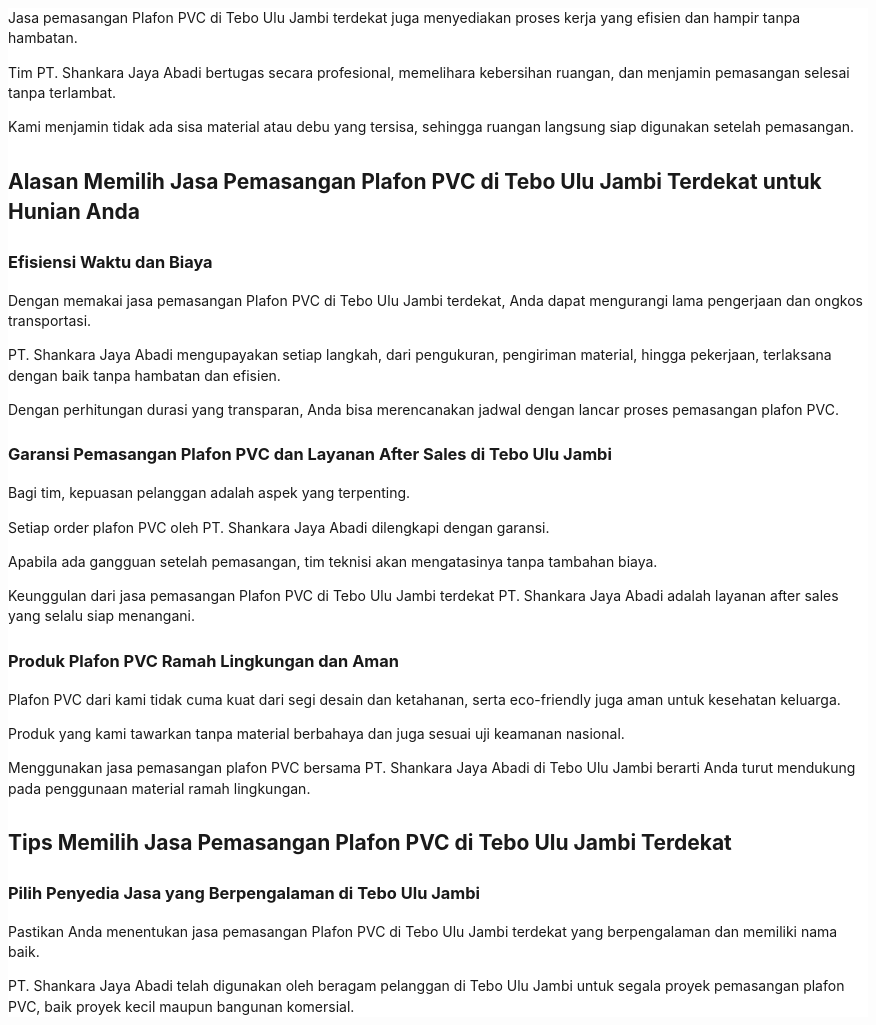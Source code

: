 Jasa pemasangan Plafon PVC di Tebo Ulu Jambi terdekat juga menyediakan proses kerja yang efisien dan hampir tanpa hambatan.

Tim PT. Shankara Jaya Abadi bertugas secara profesional, memelihara kebersihan ruangan, dan menjamin pemasangan selesai tanpa terlambat.

Kami menjamin tidak ada sisa material atau debu yang tersisa, sehingga ruangan langsung siap digunakan setelah pemasangan.

## Alasan Memilih Jasa Pemasangan Plafon PVC di Tebo Ulu Jambi Terdekat untuk Hunian Anda

### Efisiensi Waktu dan Biaya

Dengan memakai jasa pemasangan Plafon PVC di Tebo Ulu Jambi terdekat, Anda dapat mengurangi lama pengerjaan dan ongkos transportasi.

PT. Shankara Jaya Abadi mengupayakan setiap langkah, dari pengukuran, pengiriman material, hingga pekerjaan, terlaksana dengan baik tanpa hambatan dan efisien.

Dengan perhitungan durasi yang transparan, Anda bisa merencanakan jadwal dengan lancar proses pemasangan plafon PVC.

### Garansi Pemasangan Plafon PVC dan Layanan After Sales di Tebo Ulu Jambi

Bagi tim, kepuasan pelanggan adalah aspek yang terpenting.

Setiap order plafon PVC oleh PT. Shankara Jaya Abadi dilengkapi dengan garansi.

Apabila ada gangguan setelah pemasangan, tim teknisi akan mengatasinya tanpa tambahan biaya.

Keunggulan dari jasa pemasangan Plafon PVC di Tebo Ulu Jambi terdekat PT. Shankara Jaya Abadi adalah layanan after sales yang selalu siap menangani.

### Produk Plafon PVC Ramah Lingkungan dan Aman

Plafon PVC dari kami tidak cuma kuat dari segi desain dan ketahanan, serta eco-friendly juga aman untuk kesehatan keluarga.

Produk yang kami tawarkan tanpa material berbahaya dan juga sesuai uji keamanan nasional.

Menggunakan jasa pemasangan plafon PVC bersama PT. Shankara Jaya Abadi di Tebo Ulu Jambi berarti Anda turut mendukung pada penggunaan material ramah lingkungan.

## Tips Memilih Jasa Pemasangan Plafon PVC di Tebo Ulu Jambi Terdekat

### Pilih Penyedia Jasa yang Berpengalaman di Tebo Ulu Jambi

Pastikan Anda menentukan jasa pemasangan Plafon PVC di Tebo Ulu Jambi terdekat yang berpengalaman dan memiliki nama baik.

PT. Shankara Jaya Abadi telah digunakan oleh beragam pelanggan di Tebo Ulu Jambi untuk segala proyek pemasangan plafon PVC, baik proyek kecil maupun bangunan komersial.
